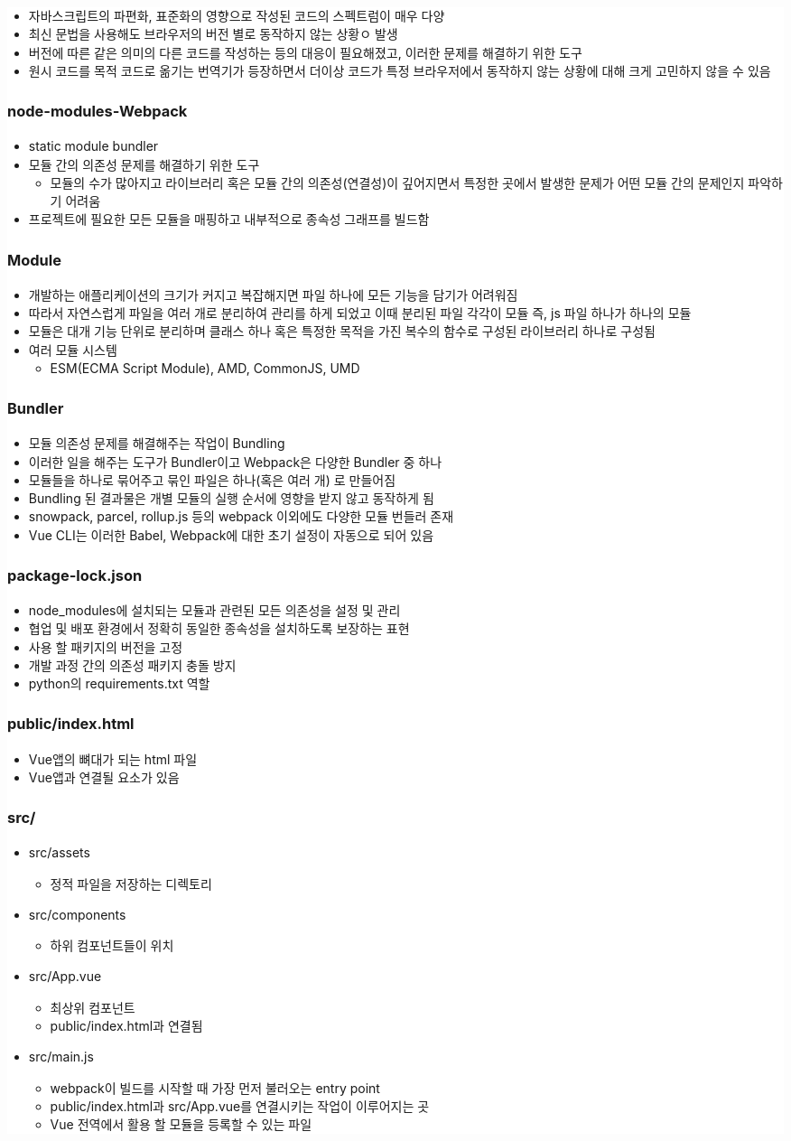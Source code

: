 - 자바스크립트의 파편화, 표준화의 영향으로 작성된 코드의 스펙트럼이 매우 다양
- 최신 문법을 사용해도 브라우저의 버전 별로 동작하지 않는 상황ㅇ 발생
- 버전에 따른 같은 의미의 다른 코드를 작성하는 등의 대응이 필요해졌고, 이러한 문제를 해결하기 위한 도구
- 원시 코드를 목적 코드로 옮기는 번역기가 등장하면서 더이상 코드가 특정 브라우저에서 동작하지 않는 상황에 대해 크게 고민하지 않을 수 있음


### node-modules-Webpack
- static module bundler
- 모듈 간의 의존성 문제를 해결하기 위한 도구
  - 모듈의 수가 많아지고 라이브러리 혹은 모듈 간의 의존성(연결성)이 깊어지면서 특정한 곳에서 발생한 문제가 어떤 모듈 간의 문제인지 파악하기 어려움
- 프로젝트에 필요한 모든 모듈을 매핑하고 내부적으로 종속성 그래프를 빌드함

### Module
- 개발하는 애플리케이션의 크기가 커지고 복잡해지면 파일 하나에 모든 기능을 담기가 어려워짐
- 따라서 자연스럽게 파일을 여러 개로 분리하여 관리를 하게 되었고 이때 분리된 파일 각각이 모듈 즉, js 파일 하나가 하나의 모듈
- 모듈은 대개 기능 단위로 분리하며 클래스 하나 혹은 특정한 목적을 가진 복수의 함수로 구성된 라이브러리 하나로 구성됨
- 여러 모듈 시스템 
  - ESM(ECMA Script Module), AMD, CommonJS, UMD

### Bundler
- 모듈 의존성 문제를 해결해주는 작업이 Bundling
- 이러한 일을 해주는 도구가 Bundler이고 Webpack은 다양한 Bundler 중 하나
- 모듈들을 하나로 묶어주고 묶인 파일은 하나(혹은 여러 개) 로 만들어짐
- Bundling 된 결과물은 개별 모듈의 실행 순서에 영향을 받지 않고 동작하게 됨
- snowpack, parcel, rollup.js 등의 webpack 이외에도 다양한 모듈 번들러 존재
- Vue CLI는 이러한 Babel, Webpack에 대한 초기 설정이 자동으로 되어 있음

### package-lock.json
- node_modules에 설치되는 모듈과 관련된 모든 의존성을 설정 및 관리
- 협업 및 배포 환경에서 정확히 동일한 종속성을 설치하도록 보장하는 표현
- 사용 할 패키지의 버전을 고정
- 개발 과정 간의 의존성 패키지 충돌 방지
- python의 requirements.txt 역할

### public/index.html
- Vue앱의 뼈대가 되는 html 파일
- Vue앱과 연결될 요소가 있음

### src/
- src/assets
  - 정적 파일을 저장하는 디렉토리

- src/components
  - 하위 컴포넌트들이 위치

- src/App.vue
  - 최상위 컴포넌트
  - public/index.html과 연결됨

- src/main.js
  - webpack이 빌드를 시작할 때 가장 먼저 불러오는 entry point
  - public/index.html과 src/App.vue를 연결시키는 작업이 이루어지는 곳
  - Vue 전역에서 활용 할 모듈을 등록할 수 있는 파일
